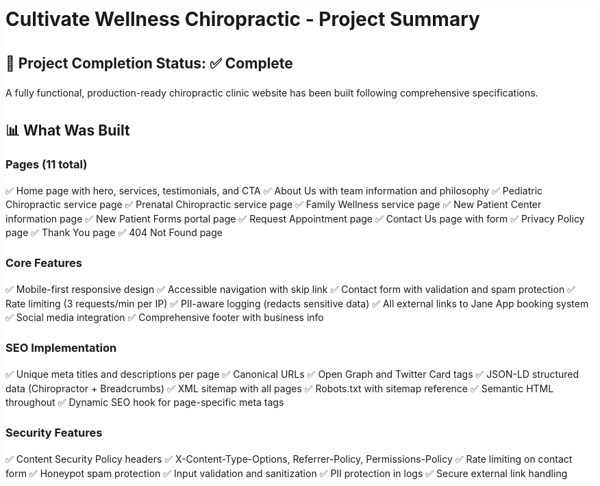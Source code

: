 # Cultivate Wellness Chiropractic - Project Summary

## 🎯 Project Completion Status: ✅ Complete

A fully functional, production-ready chiropractic clinic website has been built following comprehensive specifications.

## 📊 What Was Built

### Pages (11 total)
✅ Home page with hero, services, testimonials, and CTA
✅ About Us with team information and philosophy
✅ Pediatric Chiropractic service page
✅ Prenatal Chiropractic service page
✅ Family Wellness service page
✅ New Patient Center information page
✅ New Patient Forms portal page
✅ Request Appointment page
✅ Contact Us page with form
✅ Privacy Policy page
✅ Thank You page
✅ 404 Not Found page

### Core Features
✅ Mobile-first responsive design
✅ Accessible navigation with skip link
✅ Contact form with validation and spam protection
✅ Rate limiting (3 requests/min per IP)
✅ PII-aware logging (redacts sensitive data)
✅ All external links to Jane App booking system
✅ Social media integration
✅ Comprehensive footer with business info

### SEO Implementation
✅ Unique meta titles and descriptions per page
✅ Canonical URLs
✅ Open Graph and Twitter Card tags
✅ JSON-LD structured data (Chiropractor + Breadcrumbs)
✅ XML sitemap with all pages
✅ Robots.txt with sitemap reference
✅ Semantic HTML throughout
✅ Dynamic SEO hook for page-specific meta tags

### Security Features
✅ Content Security Policy headers
✅ X-Content-Type-Options, Referrer-Policy, Permissions-Policy
✅ Rate limiting on contact form
✅ Honeypot spam protection
✅ Input validation and sanitization
✅ PII protection in logs
✅ Secure external link handling
